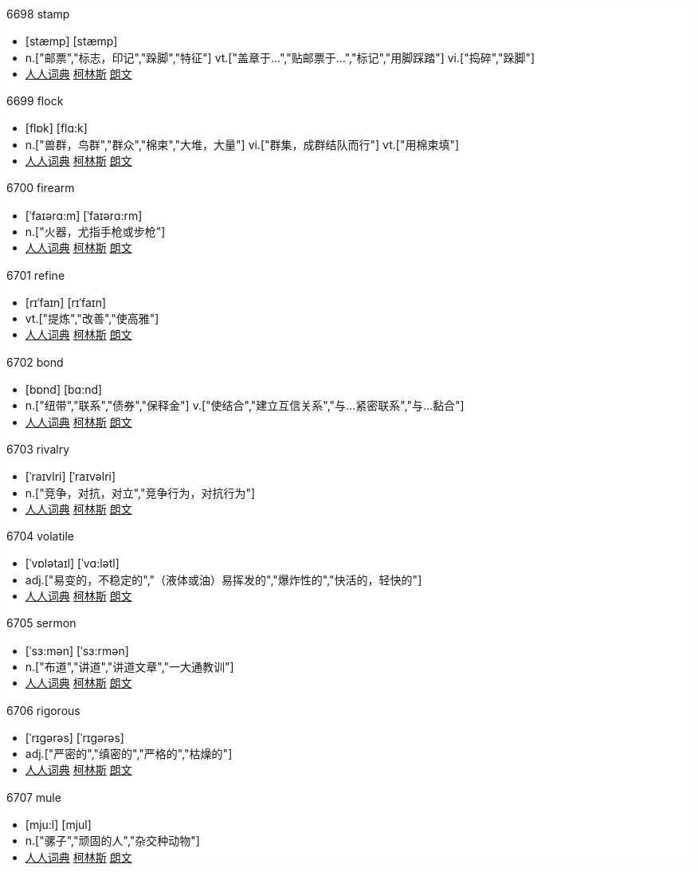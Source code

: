 6698 stamp 
- [stæmp]  [stæmp] 
- n.["邮票","标志，印记","跺脚","特征"]  vt.["盖章于…","贴邮票于…","标记","用脚踩踏"]  vi.["捣碎","跺脚"]   
- [人人词典](https://www.91dict.com/words?w=stamp) [柯林斯](https://www.collinsdictionary.com/zh/dictionary/english/stamp) [朗文](https://www.ldoceonline.com/dictionary/stamp) 

6699 flock 
- [flɒk]  [flɑ:k] 
- n.["兽群，鸟群","群众","棉束","大堆，大量"]  vi.["群集，成群结队而行"]  vt.["用棉束填"]   
- [人人词典](https://www.91dict.com/words?w=flock) [柯林斯](https://www.collinsdictionary.com/zh/dictionary/english/flock) [朗文](https://www.ldoceonline.com/dictionary/flock) 

6700 firearm 
- [ˈfaɪərɑ:m]  [ˈfaɪərɑ:rm] 
- n.["火器，尤指手枪或步枪"]   
- [人人词典](https://www.91dict.com/words?w=firearm) [柯林斯](https://www.collinsdictionary.com/zh/dictionary/english/firearm) [朗文](https://www.ldoceonline.com/dictionary/firearm) 

6701 refine 
- [rɪˈfaɪn]  [rɪˈfaɪn] 
- vt.["提炼","改善","使高雅"]   
- [人人词典](https://www.91dict.com/words?w=refine) [柯林斯](https://www.collinsdictionary.com/zh/dictionary/english/refine) [朗文](https://www.ldoceonline.com/dictionary/refine) 

6702 bond 
- [bɒnd]  [bɑ:nd] 
- n.["纽带","联系","债券","保释金"]  v.["使结合","建立互信关系","与…紧密联系","与…黏合"]   
- [人人词典](https://www.91dict.com/words?w=bond) [柯林斯](https://www.collinsdictionary.com/zh/dictionary/english/bond) [朗文](https://www.ldoceonline.com/dictionary/bond) 

6703 rivalry 
- [ˈraɪvlri]  [ˈraɪvəlri] 
- n.["竞争，对抗，对立","竞争行为，对抗行为"]   
- [人人词典](https://www.91dict.com/words?w=rivalry) [柯林斯](https://www.collinsdictionary.com/zh/dictionary/english/rivalry) [朗文](https://www.ldoceonline.com/dictionary/rivalry) 

6704 volatile 
- [ˈvɒlətaɪl]  [ˈvɑ:lətl] 
- adj.["易变的，不稳定的","（液体或油）易挥发的","爆炸性的","快活的，轻快的"]   
- [人人词典](https://www.91dict.com/words?w=volatile) [柯林斯](https://www.collinsdictionary.com/zh/dictionary/english/volatile) [朗文](https://www.ldoceonline.com/dictionary/volatile) 

6705 sermon 
- [ˈsɜ:mən]  [ˈsɜ:rmən] 
- n.["布道","讲道","讲道文章","一大通教训"]   
- [人人词典](https://www.91dict.com/words?w=sermon) [柯林斯](https://www.collinsdictionary.com/zh/dictionary/english/sermon) [朗文](https://www.ldoceonline.com/dictionary/sermon) 

6706 rigorous 
- [ˈrɪgərəs]  [ˈrɪɡərəs] 
- adj.["严密的","缜密的","严格的","枯燥的"]   
- [人人词典](https://www.91dict.com/words?w=rigorous) [柯林斯](https://www.collinsdictionary.com/zh/dictionary/english/rigorous) [朗文](https://www.ldoceonline.com/dictionary/rigorous) 

6707 mule 
- [mju:l]  [mjul] 
- n.["骡子","顽固的人","杂交种动物"]   
- [人人词典](https://www.91dict.com/words?w=mule) [柯林斯](https://www.collinsdictionary.com/zh/dictionary/english/mule) [朗文](https://www.ldoceonline.com/dictionary/mule) 
